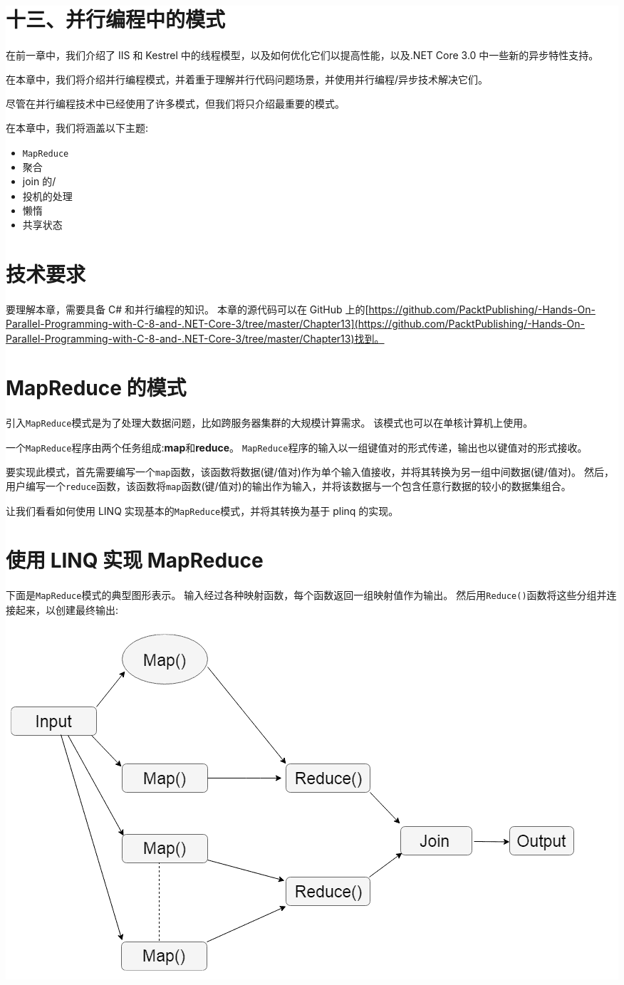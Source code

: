 # 十三、并行编程中的模式

在前一章中，我们介绍了 IIS 和 Kestrel 中的线程模型，以及如何优化它们以提高性能，以及.NET Core 3.0 中一些新的异步特性支持。

在本章中，我们将介绍并行编程模式，并着重于理解并行代码问题场景，并使用并行编程/异步技术解决它们。

尽管在并行编程技术中已经使用了许多模式，但我们将只介绍最重要的模式。

在本章中，我们将涵盖以下主题:

*   `MapReduce`
*   聚合
*   join 的/
*   投机的处理
*   懒惰
*   共享状态

# 技术要求

要理解本章，需要具备 C# 和并行编程的知识。 本章的源代码可以在 GitHub 上的[https://github.com/PacktPublishing/-Hands-On-Parallel-Programming-with-C-8-and-.NET-Core-3/tree/master/Chapter13](https://github.com/PacktPublishing/-Hands-On-Parallel-Programming-with-C-8-and-.NET-Core-3/tree/master/Chapter13)找到。

# MapReduce 的模式

引入`MapReduce`模式是为了处理大数据问题，比如跨服务器集群的大规模计算需求。 该模式也可以在单核计算机上使用。

一个`MapReduce`程序由两个任务组成:**map**和**reduce**。 `MapReduce`程序的输入以一组键值对的形式传递，输出也以键值对的形式接收。

要实现此模式，首先需要编写一个`map`函数，该函数将数据(键/值对)作为单个输入值接收，并将其转换为另一组中间数据(键/值对)。 然后，用户编写一个`reduce`函数，该函数将`map`函数(键/值对)的输出作为输入，并将该数据与一个包含任意行数据的较小的数据集组合。

让我们看看如何使用 LINQ 实现基本的`MapReduce`模式，并将其转换为基于 plinq 的实现。

# 使用 LINQ 实现 MapReduce

下面是`MapReduce`模式的典型图形表示。 输入经过各种映射函数，每个函数返回一组映射值作为输出。 然后用`Reduce()`函数将这些分组并连接起来，以创建最终输出:

![](img/ce927cbb-692b-46c2-919b-d261f96b84f5.png)